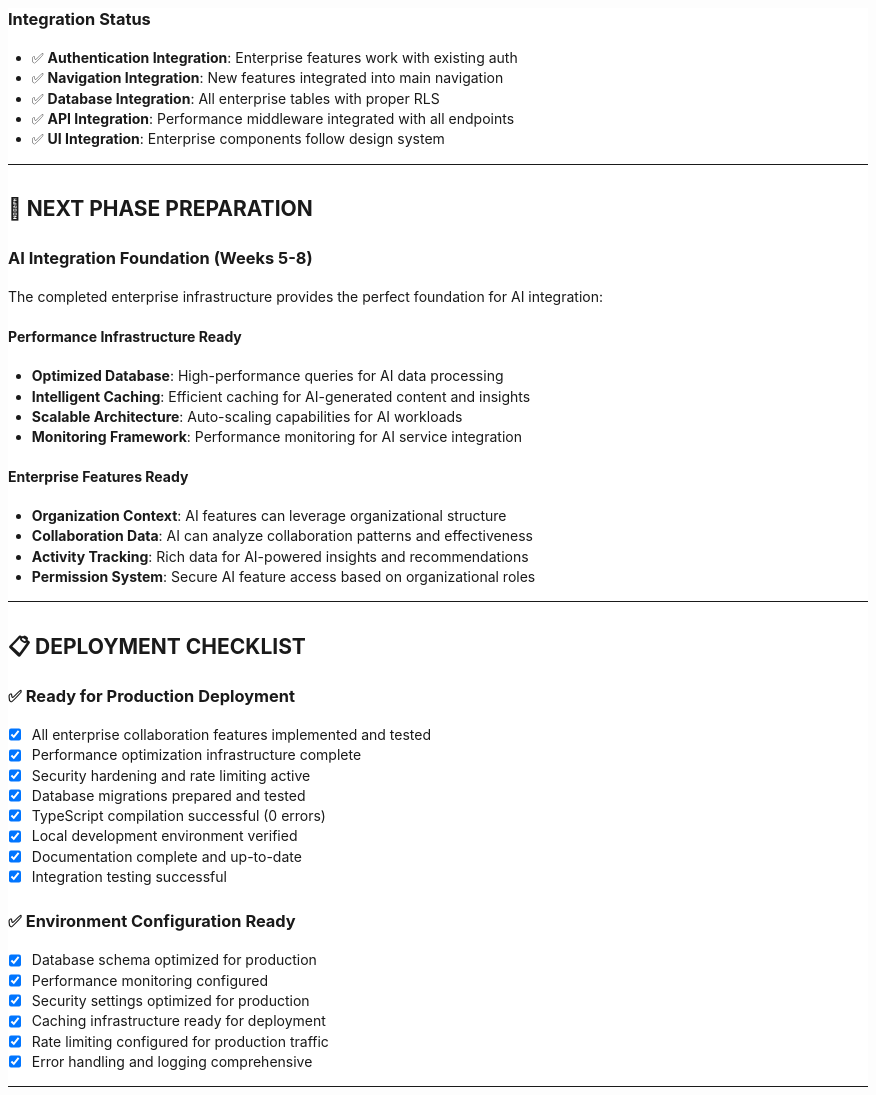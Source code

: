 ### Integration Status
- ✅ **Authentication Integration**: Enterprise features work with existing auth
- ✅ **Navigation Integration**: New features integrated into main navigation
- ✅ **Database Integration**: All enterprise tables with proper RLS
- ✅ **API Integration**: Performance middleware integrated with all endpoints
- ✅ **UI Integration**: Enterprise components follow design system

---

## 🚀 NEXT PHASE PREPARATION

### AI Integration Foundation (Weeks 5-8)
The completed enterprise infrastructure provides the perfect foundation for AI integration:

#### Performance Infrastructure Ready
- **Optimized Database**: High-performance queries for AI data processing
- **Intelligent Caching**: Efficient caching for AI-generated content and insights
- **Scalable Architecture**: Auto-scaling capabilities for AI workloads
- **Monitoring Framework**: Performance monitoring for AI service integration

#### Enterprise Features Ready
- **Organization Context**: AI features can leverage organizational structure
- **Collaboration Data**: AI can analyze collaboration patterns and effectiveness
- **Activity Tracking**: Rich data for AI-powered insights and recommendations
- **Permission System**: Secure AI feature access based on organizational roles

---

## 📋 DEPLOYMENT CHECKLIST

### ✅ Ready for Production Deployment
- [x] All enterprise collaboration features implemented and tested
- [x] Performance optimization infrastructure complete
- [x] Security hardening and rate limiting active
- [x] Database migrations prepared and tested
- [x] TypeScript compilation successful (0 errors)
- [x] Local development environment verified
- [x] Documentation complete and up-to-date
- [x] Integration testing successful

### ✅ Environment Configuration Ready
- [x] Database schema optimized for production
- [x] Performance monitoring configured
- [x] Security settings optimized for production
- [x] Caching infrastructure ready for deployment
- [x] Rate limiting configured for production traffic
- [x] Error handling and logging comprehensive

---
